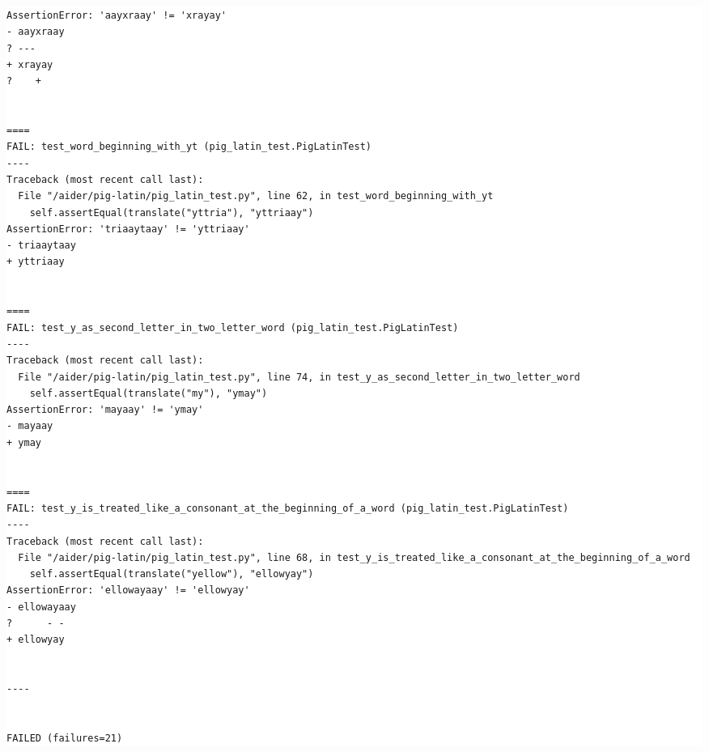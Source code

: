 ```
AssertionError: 'aayxraay' != 'xrayay'
- aayxraay
? ---
+ xrayay
?    +


====
FAIL: test_word_beginning_with_yt (pig_latin_test.PigLatinTest)
----
Traceback (most recent call last):
  File "/aider/pig-latin/pig_latin_test.py", line 62, in test_word_beginning_with_yt
    self.assertEqual(translate("yttria"), "yttriaay")
AssertionError: 'triaaytaay' != 'yttriaay'
- triaaytaay
+ yttriaay


====
FAIL: test_y_as_second_letter_in_two_letter_word (pig_latin_test.PigLatinTest)
----
Traceback (most recent call last):
  File "/aider/pig-latin/pig_latin_test.py", line 74, in test_y_as_second_letter_in_two_letter_word
    self.assertEqual(translate("my"), "ymay")
AssertionError: 'mayaay' != 'ymay'
- mayaay
+ ymay


====
FAIL: test_y_is_treated_like_a_consonant_at_the_beginning_of_a_word (pig_latin_test.PigLatinTest)
----
Traceback (most recent call last):
  File "/aider/pig-latin/pig_latin_test.py", line 68, in test_y_is_treated_like_a_consonant_at_the_beginning_of_a_word
    self.assertEqual(translate("yellow"), "ellowyay")
AssertionError: 'ellowayaay' != 'ellowyay'
- ellowayaay
?      - -
+ ellowyay


----


FAILED (failures=21)

```